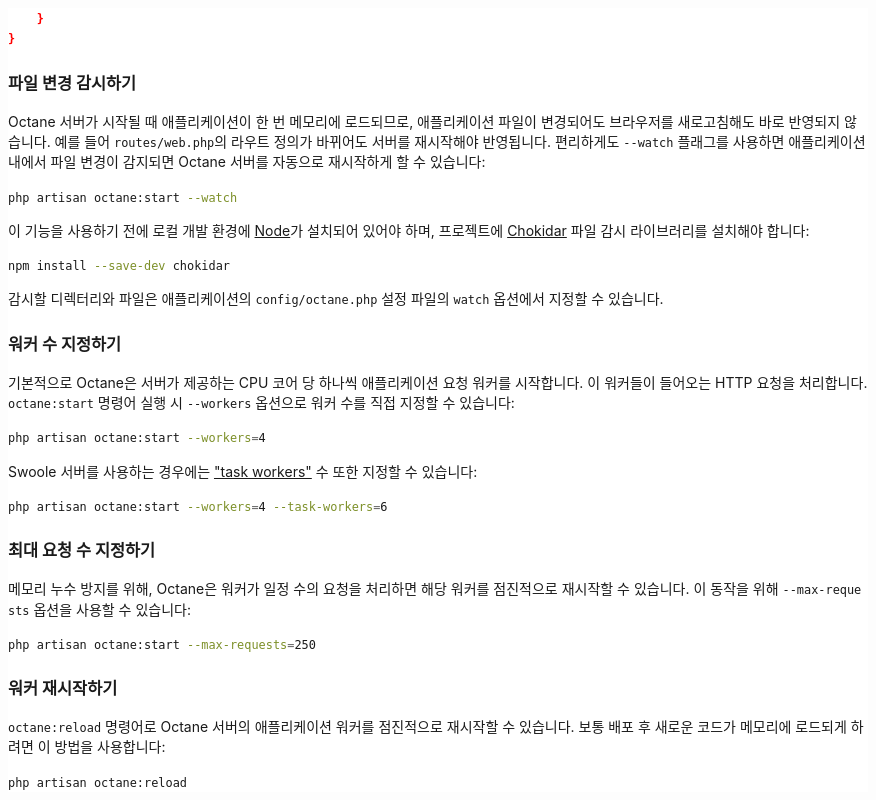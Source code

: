 ```conf
    }
}
```

<a name="watching-for-file-changes"></a>
### 파일 변경 감시하기

Octane 서버가 시작될 때 애플리케이션이 한 번 메모리에 로드되므로, 애플리케이션 파일이 변경되어도 브라우저를 새로고침해도 바로 반영되지 않습니다. 예를 들어 `routes/web.php`의 라우트 정의가 바뀌어도 서버를 재시작해야 반영됩니다. 편리하게도 `--watch` 플래그를 사용하면 애플리케이션 내에서 파일 변경이 감지되면 Octane 서버를 자동으로 재시작하게 할 수 있습니다:

```bash
php artisan octane:start --watch
```

이 기능을 사용하기 전에 로컬 개발 환경에 [Node](https://nodejs.org)가 설치되어 있어야 하며, 프로젝트에 [Chokidar](https://github.com/paulmillr/chokidar) 파일 감시 라이브러리를 설치해야 합니다:

```bash
npm install --save-dev chokidar
```

감시할 디렉터리와 파일은 애플리케이션의 `config/octane.php` 설정 파일의 `watch` 옵션에서 지정할 수 있습니다.

<a name="specifying-the-worker-count"></a>
### 워커 수 지정하기

기본적으로 Octane은 서버가 제공하는 CPU 코어 당 하나씩 애플리케이션 요청 워커를 시작합니다. 이 워커들이 들어오는 HTTP 요청을 처리합니다. `octane:start` 명령어 실행 시 `--workers` 옵션으로 워커 수를 직접 지정할 수 있습니다:

```bash
php artisan octane:start --workers=4
```

Swoole 서버를 사용하는 경우에는 ["task workers"](#concurrent-tasks) 수 또한 지정할 수 있습니다:

```bash
php artisan octane:start --workers=4 --task-workers=6
```

<a name="specifying-the-max-request-count"></a>
### 최대 요청 수 지정하기

메모리 누수 방지를 위해, Octane은 워커가 일정 수의 요청을 처리하면 해당 워커를 점진적으로 재시작할 수 있습니다. 이 동작을 위해 `--max-requests` 옵션을 사용할 수 있습니다:

```bash
php artisan octane:start --max-requests=250
```

<a name="reloading-the-workers"></a>
### 워커 재시작하기

`octane:reload` 명령어로 Octane 서버의 애플리케이션 워커를 점진적으로 재시작할 수 있습니다. 보통 배포 후 새로운 코드가 메모리에 로드되게 하려면 이 방법을 사용합니다:

```bash
php artisan octane:reload
```
